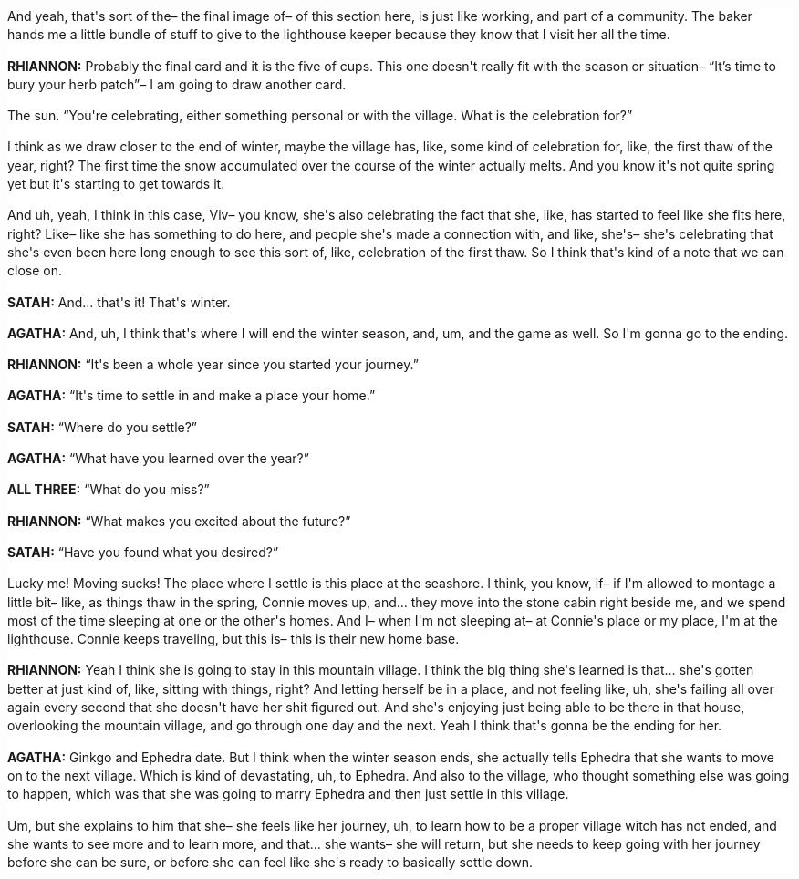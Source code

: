 And yeah, that's sort of the– the final image of– of this section here, is just like working, and part of a community. The baker hands me a little bundle of stuff to give to the lighthouse keeper because they know that I visit her all the time.

**RHIANNON:** Probably the final card and it is the five of cups. This one doesn't really fit with the season or situation– “It’s time to bury your herb patch”– I am going to draw another card.

The sun. “You're celebrating, either something personal or with the village. What is the celebration for?”

I think as we draw closer to the end of winter, maybe the village has, like, some kind of celebration for, like, the first thaw of the year, right? The first time the snow accumulated over the course of the winter actually melts. And you know it's not quite spring yet but it's starting to get towards it.

And uh, yeah, I think in this case, Viv– you know, she's also celebrating the fact that she, like, has started to feel like she fits here, right? Like– like she has something to do here, and people she's made a connection with, and like, she's– she's celebrating that she's even been here long enough to see this sort of, like, celebration of the first thaw. So I think that's kind of a note that we can close on. 

**SATAH:** And… that's it\! That's winter.

**AGATHA:** And, uh, I think that's where I will end the winter season, and, um, and the game as well. So I'm gonna go to the ending.

**RHIANNON:** “It's been a whole year since you started your journey.”

**AGATHA:** “It's time to settle in and make a place your home.”

**SATAH:** “Where do you settle?”

**AGATHA:** “What have you learned over the year?”

**ALL THREE:** “What do you miss?”

**RHIANNON:** “What makes you excited about the future?”

**SATAH:** “Have you found what you desired?”

Lucky me\! Moving sucks\! The place where I settle is this place at the seashore. I think, you know, if– if I'm allowed to montage a little bit– like, as things thaw in the spring, Connie moves up, and… they move into the stone cabin right beside me, and we spend most of the time sleeping at one or the other's homes. And I– when I'm not sleeping at– at Connie's place or my place, I'm at the lighthouse. Connie keeps traveling, but this is– this is their new home base.

**RHIANNON:** Yeah I think she is going to stay in this mountain village. I think the big thing she's learned is that… she's gotten better at just kind of, like, sitting with things, right? And letting herself be in a place, and not feeling like, uh, she's failing all over again every second that she doesn't have her shit figured out. And she's enjoying just being able to be there in that house, overlooking the mountain village, and go through one day and the next. Yeah I think that's gonna be the ending for her.

**AGATHA:** Ginkgo and Ephedra date. But I think when the winter season ends, she actually tells Ephedra that she wants to move on to the next village. Which is kind of devastating, uh, to Ephedra. And also to the village, who thought something else was going to happen, which was that she was going to marry Ephedra and then just settle in this village.

Um, but she explains to him that she– she feels like her journey, uh, to learn how to be a proper village witch has not ended, and she wants to see more and to learn more, and that… she wants– she will return, but she needs to keep going with her journey before she can be sure, or before she can feel like she's ready to basically settle down.
